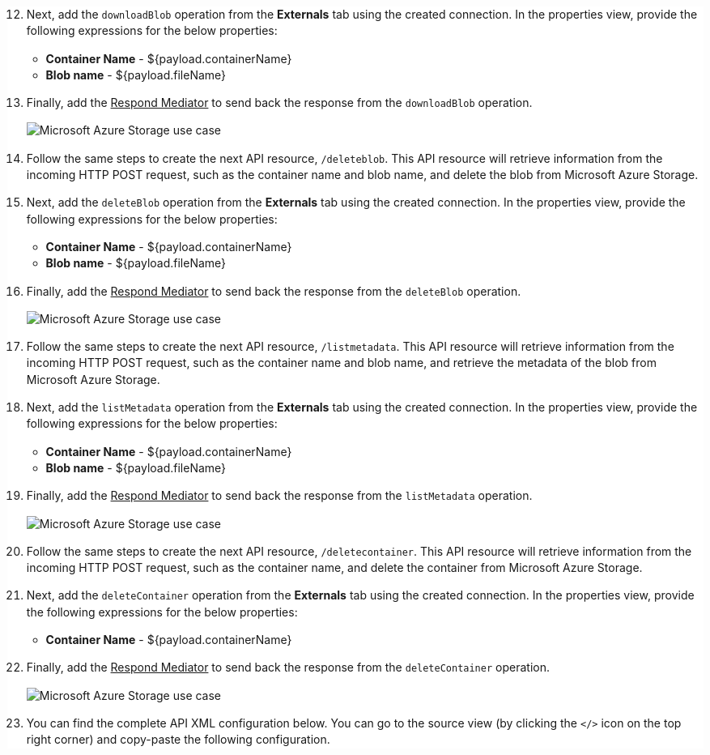 12. Next, add the `downloadBlob` operation from the **Externals** tab using the created connection. In the properties view, provide the following expressions for the below properties:

    - **Container Name** - ${payload.containerName}
    - **Blob name** - ${payload.fileName}

13. Finally, add the [Respond Mediator]({{base_path}}/reference/mediators/respond-mediator/) to send back the response from the `downloadBlob` operation.

    <img src="{{base_path}}/assets/img/integrate/connectors/msazure-connector-2x/configure_blob_download_operation.png" title="Configuring download blob operation" width="800" alt="Microsoft Azure Storage use case"/>

14. Follow the same steps to create the next API resource, `/deleteblob`. This API resource will retrieve information from the incoming HTTP POST request, such as the container name and blob name, and delete the blob from Microsoft Azure Storage.

15. Next, add the `deleteBlob` operation from the **Externals** tab using the created connection. In the properties view, provide the following expressions for the below properties:

    - **Container Name** - ${payload.containerName}
    - **Blob name** - ${payload.fileName}

16. Finally, add the [Respond Mediator]({{base_path}}/reference/mediators/respond-mediator/) to send back the response from the `deleteBlob` operation.

    <img src="{{base_path}}/assets/img/integrate/connectors/msazure-connector-2x/configure_blob_delete_operation.png" title="Configuring delete blob operation" width="800" alt="Microsoft Azure Storage use case"/>

17. Follow the same steps to create the next API resource, `/listmetadata`. This API resource will retrieve information from the incoming HTTP POST request, such as the container name and blob name, and retrieve the metadata of the blob from Microsoft Azure Storage.

18. Next, add the `listMetadata` operation from the **Externals** tab using the created connection. In the properties view, provide the following expressions for the below properties:

    - **Container Name** - ${payload.containerName}
    - **Blob name** - ${payload.fileName}

19. Finally, add the [Respond Mediator]({{base_path}}/reference/mediators/respond-mediator/) to send back the response from the `listMetadata` operation.

    <img src="{{base_path}}/assets/img/integrate/connectors/msazure-connector-2x/configure_list_metadata_operation.png" title="Configuring list metadata operation" width="800" alt="Microsoft Azure Storage use case"/>

20. Follow the same steps to create the next API resource, `/deletecontainer`. This API resource will retrieve information from the incoming HTTP POST request, such as the container name, and delete the container from Microsoft Azure Storage.

21. Next, add the `deleteContainer` operation from the **Externals** tab using the created connection. In the properties view, provide the following expressions for the below properties:

    - **Container Name** - ${payload.containerName}

22. Finally, add the [Respond Mediator]({{base_path}}/reference/mediators/respond-mediator/) to send back the response from the `deleteContainer` operation.

    <img src="{{base_path}}/assets/img/integrate/connectors/msazure-connector-2x/configure_delete_container_operation.png" title="Configuring delete container operation" width="800" alt="Microsoft Azure Storage use case"/>

23. You can find the complete API XML configuration below. You can go to the source view (by clicking the `</>` icon on the top right corner) and copy-paste the following configuration.
